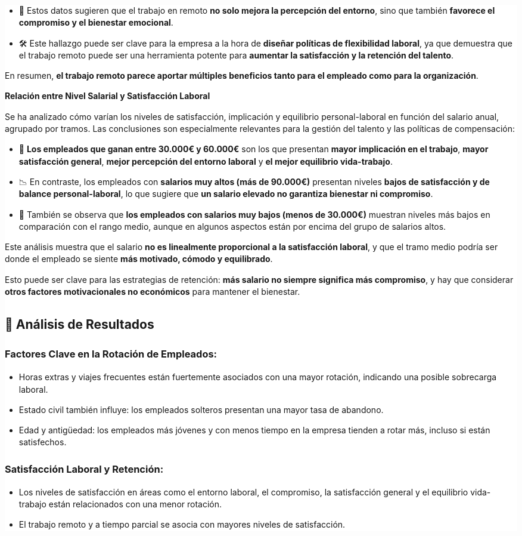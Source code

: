 - 🧠 Estos datos sugieren que el trabajo en remoto **no solo mejora la percepción del entorno**, sino que también **favorece el compromiso y el bienestar emocional**.

- 🛠️ Este hallazgo puede ser clave para la empresa a la hora de **diseñar políticas de flexibilidad laboral**, ya que demuestra que el trabajo remoto puede ser una herramienta potente para **aumentar la satisfacción y la retención del talento**.

En resumen, **el trabajo remoto parece aportar múltiples beneficios tanto para el empleado como para la organización**.



**Relación entre Nivel Salarial y Satisfacción Laboral**

Se ha analizado cómo varían los niveles de satisfacción, implicación y equilibrio personal-laboral en función del salario anual, agrupado por tramos. Las conclusiones son especialmente relevantes para la gestión del talento y las políticas de compensación:

- 💸 **Los empleados que ganan entre 30.000€ y 60.000€** son los que presentan **mayor implicación en el trabajo**, **mayor satisfacción general**, **mejor percepción del entorno laboral** y **el mejor equilibrio vida-trabajo**.

- 📉 En contraste, los empleados con **salarios muy altos (más de 90.000€)** presentan niveles **bajos de satisfacción y de balance personal-laboral**, lo que sugiere que **un salario elevado no garantiza bienestar ni compromiso**.

- 🧩 También se observa que **los empleados con salarios muy bajos (menos de 30.000€)** muestran niveles más bajos en comparación con el rango medio, aunque en algunos aspectos están por encima del grupo de salarios altos.

Este análisis muestra que el salario **no es linealmente proporcional a la satisfacción laboral**, y que el tramo medio podría ser donde el empleado se siente **más motivado, cómodo y equilibrado**.

Esto puede ser clave para las estrategias de retención: **más salario no siempre significa más compromiso**, y hay que considerar **otros factores motivacionales no económicos** para mantener el bienestar.



## 📌 Análisis de Resultados


### Factores Clave en la Rotación de Empleados:

- Horas extras y viajes frecuentes están fuertemente asociados con una mayor rotación, indicando una posible sobrecarga laboral.

- Estado civil también influye: los empleados solteros presentan una mayor tasa de abandono.

- Edad y antigüedad: los empleados más jóvenes y con menos tiempo en la empresa tienden a rotar más, incluso si están satisfechos.


### Satisfacción Laboral y Retención:

- Los niveles de satisfacción en áreas como el entorno laboral, el compromiso, la satisfacción general y el equilibrio vida-trabajo están relacionados con una menor rotación.

- El trabajo remoto y a tiempo parcial se asocia con mayores niveles de satisfacción.
